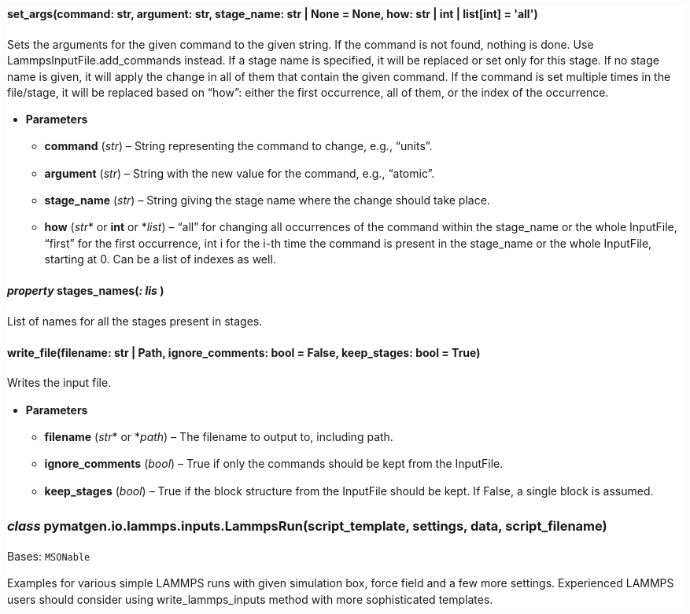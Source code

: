 
#### set_args(command: str, argument: str, stage_name: str | None = None, how: str | int | list[int] = 'all')
Sets the arguments for the given command to the given string.
If the command is not found, nothing is done. Use LammpsInputFile.add_commands instead.
If a stage name is specified, it will be replaced or set only for this stage.
If no stage name is given, it will apply the change in all of them that contain the given command.
If the command is set multiple times in the file/stage, it will be replaced based on “how”:
either the first occurrence, all of them, or the index of the occurrence.


* **Parameters**


    * **command** (*str*) – String representing the command to change, e.g., “units”.


    * **argument** (*str*) – String with the new value for the command, e.g., “atomic”.


    * **stage_name** (*str*) – String giving the stage name where the change should take place.


    * **how** (*str** or **int** or **list*) – “all” for changing all occurrences of the command within the stage_name
    or the whole InputFile, “first” for the first occurrence, int i for the i-th time the command
    is present in the stage_name or the whole InputFile, starting at 0. Can be a list of indexes as well.



#### _property_ stages_names(_: lis_ )
List of names for all the stages present in stages.


#### write_file(filename: str | Path, ignore_comments: bool = False, keep_stages: bool = True)
Writes the input file.


* **Parameters**


    * **filename** (*str** or **path*) – The filename to output to, including path.


    * **ignore_comments** (*bool*) – True if only the commands should be kept from the InputFile.


    * **keep_stages** (*bool*) – True if the block structure from the InputFile should be kept.
    If False, a single block is assumed.



### _class_ pymatgen.io.lammps.inputs.LammpsRun(script_template, settings, data, script_filename)
Bases: `MSONable`

Examples for various simple LAMMPS runs with given simulation box,
force field and a few more settings. Experienced LAMMPS users should
consider using write_lammps_inputs method with more sophisticated
templates.
